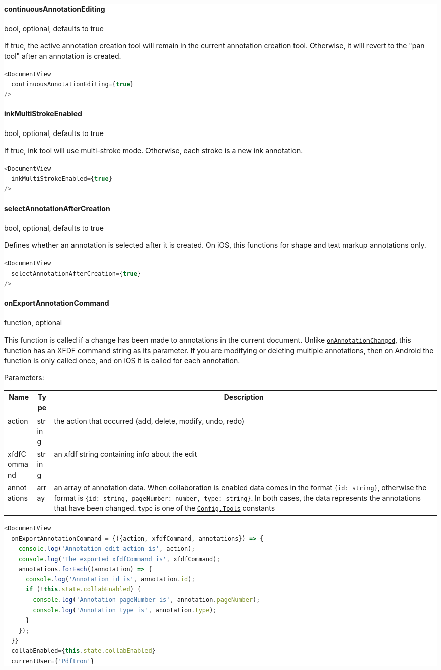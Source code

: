 #### continuousAnnotationEditing
bool, optional, defaults to true

If true, the active annotation creation tool will remain in the current annotation creation tool. Otherwise, it will revert to the "pan tool" after an annotation is created.

```js
<DocumentView
  continuousAnnotationEditing={true}
/>
```

#### inkMultiStrokeEnabled
bool, optional, defaults to true

If true, ink tool will use multi-stroke mode. Otherwise, each stroke is a new ink annotation.

```js
<DocumentView
  inkMultiStrokeEnabled={true}
/>
```

#### selectAnnotationAfterCreation
bool, optional, defaults to true

Defines whether an annotation is selected after it is created. On iOS, this functions for shape and text markup annotations only.

```js
<DocumentView
  selectAnnotationAfterCreation={true}
/>
```

#### onExportAnnotationCommand
function, optional

This function is called if a change has been made to annotations in the current document. Unlike [`onAnnotationChanged`](#onAnnotationChanged), this function has an XFDF command string as its parameter. If you are modifying or deleting multiple annotations, then on Android the function is only called once, and on iOS it is called for each annotation.


Parameters:

Name | Type | Description
--- | --- | ---
action | string | the action that occurred (add, delete, modify, undo, redo)
xfdfCommand | string | an xfdf string containing info about the edit
annotations | array | an array of annotation data. When collaboration is enabled data comes in the format `{id: string}`, otherwise the format is `{id: string, pageNumber: number, type: string}`. In both cases, the data represents the annotations that have been changed. `type` is one of the [`Config.Tools`](./src/Config/Config.ts) constants 

```js
<DocumentView
  onExportAnnotationCommand = {({action, xfdfCommand, annotations}) => {
    console.log('Annotation edit action is', action);
    console.log('The exported xfdfCommand is', xfdfCommand);
    annotations.forEach((annotation) => {
      console.log('Annotation id is', annotation.id);
      if (!this.state.collabEnabled) {
        console.log('Annotation pageNumber is', annotation.pageNumber);
        console.log('Annotation type is', annotation.type);
      }
    });
  }}
  collabEnabled={this.state.collabEnabled}
  currentUser={'Pdftron'}
```